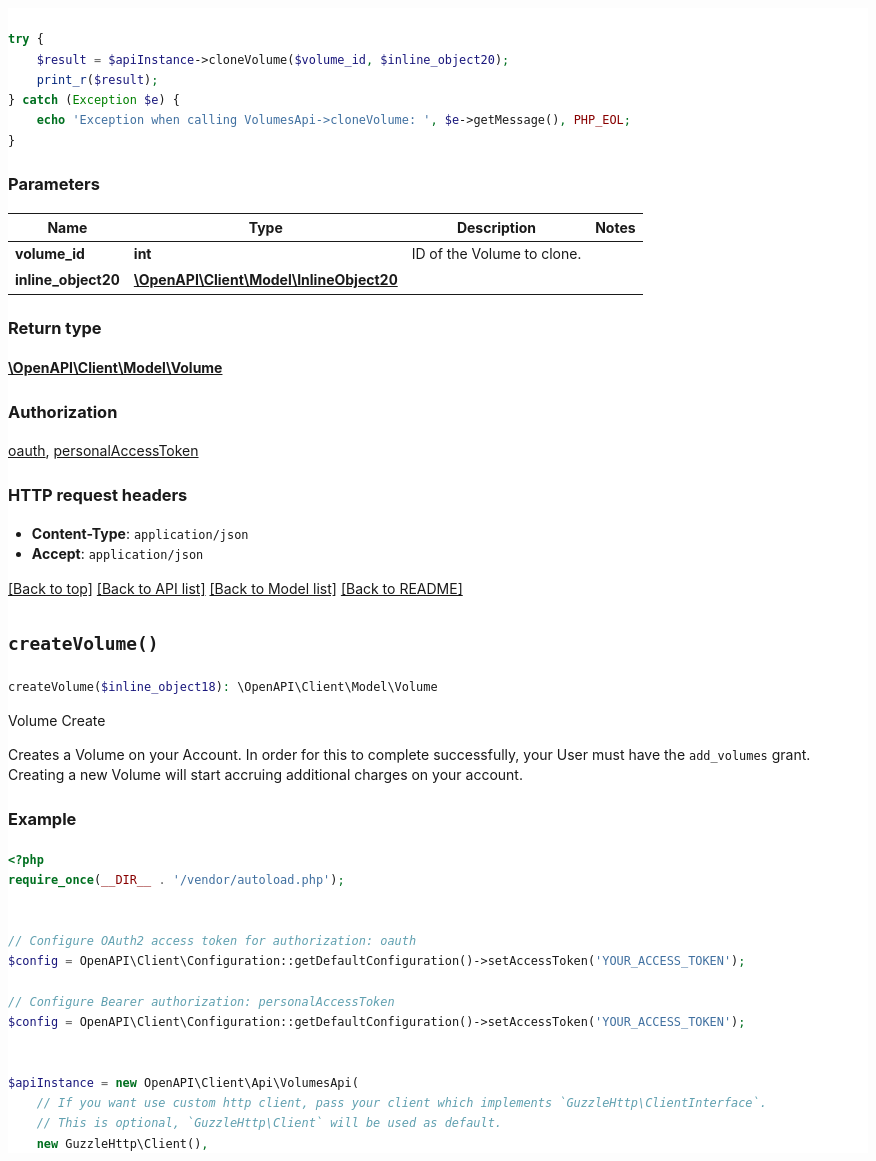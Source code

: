 ```php

try {
    $result = $apiInstance->cloneVolume($volume_id, $inline_object20);
    print_r($result);
} catch (Exception $e) {
    echo 'Exception when calling VolumesApi->cloneVolume: ', $e->getMessage(), PHP_EOL;
}
```

### Parameters

Name | Type | Description  | Notes
------------- | ------------- | ------------- | -------------
 **volume_id** | **int**| ID of the Volume to clone. |
 **inline_object20** | [**\OpenAPI\Client\Model\InlineObject20**](../Model/InlineObject20.md)|  |

### Return type

[**\OpenAPI\Client\Model\Volume**](../Model/Volume.md)

### Authorization

[oauth](../../README.md#oauth), [personalAccessToken](../../README.md#personalAccessToken)

### HTTP request headers

- **Content-Type**: `application/json`
- **Accept**: `application/json`

[[Back to top]](#) [[Back to API list]](../../README.md#endpoints)
[[Back to Model list]](../../README.md#models)
[[Back to README]](../../README.md)

## `createVolume()`

```php
createVolume($inline_object18): \OpenAPI\Client\Model\Volume
```

Volume Create

Creates a Volume on your Account. In order for this to complete successfully, your User must have the `add_volumes` grant. Creating a new Volume will start accruing additional charges on your account.

### Example

```php
<?php
require_once(__DIR__ . '/vendor/autoload.php');


// Configure OAuth2 access token for authorization: oauth
$config = OpenAPI\Client\Configuration::getDefaultConfiguration()->setAccessToken('YOUR_ACCESS_TOKEN');

// Configure Bearer authorization: personalAccessToken
$config = OpenAPI\Client\Configuration::getDefaultConfiguration()->setAccessToken('YOUR_ACCESS_TOKEN');


$apiInstance = new OpenAPI\Client\Api\VolumesApi(
    // If you want use custom http client, pass your client which implements `GuzzleHttp\ClientInterface`.
    // This is optional, `GuzzleHttp\Client` will be used as default.
    new GuzzleHttp\Client(),
```